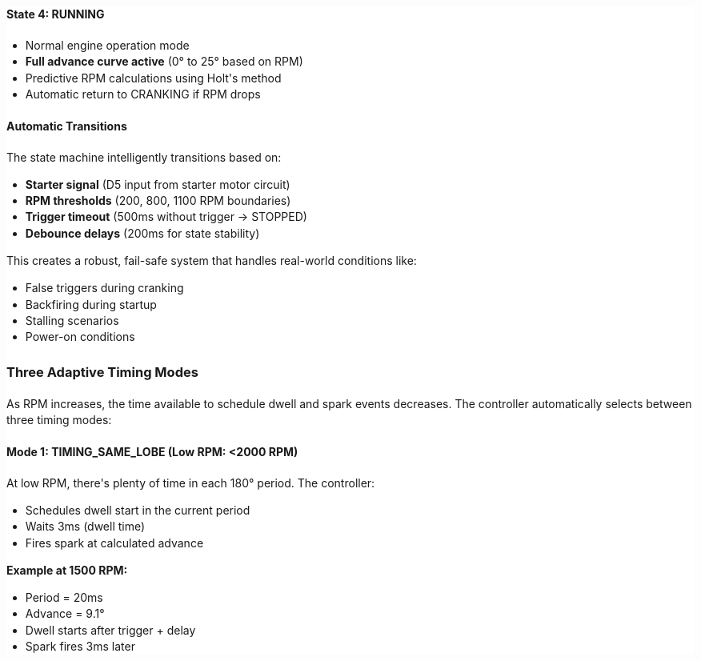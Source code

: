 #### State 4: RUNNING
- Normal engine operation mode
- **Full advance curve active** (0° to 25° based on RPM)
- Predictive RPM calculations using Holt's method
- Automatic return to CRANKING if RPM drops

#### Automatic Transitions

The state machine intelligently transitions based on:
- **Starter signal** (D5 input from starter motor circuit)
- **RPM thresholds** (200, 800, 1100 RPM boundaries)
- **Trigger timeout** (500ms without trigger → STOPPED)
- **Debounce delays** (200ms for state stability)

This creates a robust, fail-safe system that handles real-world conditions like:
- False triggers during cranking
- Backfiring during startup
- Stalling scenarios
- Power-on conditions

### Three Adaptive Timing Modes

As RPM increases, the time available to schedule dwell and spark events decreases. The controller automatically selects between three timing modes:

#### Mode 1: TIMING_SAME_LOBE (Low RPM: <2000 RPM)

At low RPM, there's plenty of time in each 180° period. The controller:
- Schedules dwell start in the current period
- Waits 3ms (dwell time)
- Fires spark at calculated advance

**Example at 1500 RPM:**
- Period = 20ms
- Advance = 9.1°
- Dwell starts after trigger + delay
- Spark fires 3ms later
